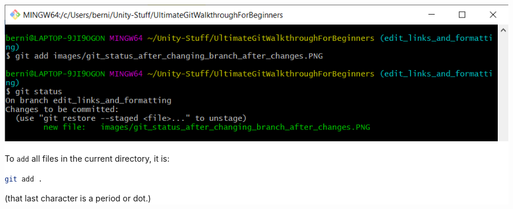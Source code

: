 ![`git add [a_single_file]` example](/images/git_add_a_single_file.PNG?raw=true "`git add [a_single_file]` example")  

To `add` all files in the current directory, it is:
```bash
git add .
```
(that last character is a period or dot.)  